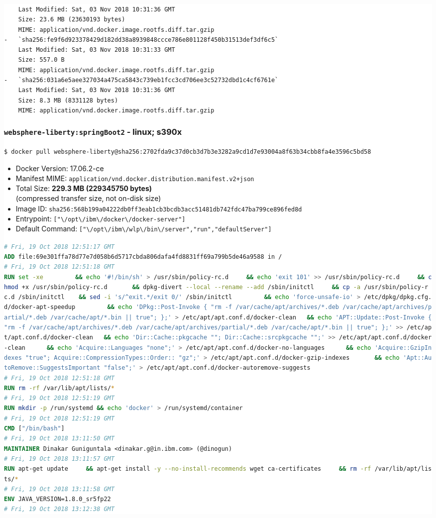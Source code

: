 		Last Modified: Sat, 03 Nov 2018 10:31:36 GMT  
		Size: 23.6 MB (23630193 bytes)  
		MIME: application/vnd.docker.image.rootfs.diff.tar.gzip
	-	`sha256:fe9f6d923378429d182dd38a8939848ccce786e801128f450b31513def3df6c5`  
		Last Modified: Sat, 03 Nov 2018 10:31:33 GMT  
		Size: 557.0 B  
		MIME: application/vnd.docker.image.rootfs.diff.tar.gzip
	-	`sha256:031a6e5aee327034a475ca5843c739eb1fcc3cd706ee3c52732dbd1c4cf6761e`  
		Last Modified: Sat, 03 Nov 2018 10:31:36 GMT  
		Size: 8.3 MB (8331128 bytes)  
		MIME: application/vnd.docker.image.rootfs.diff.tar.gzip

### `websphere-liberty:springBoot2` - linux; s390x

```console
$ docker pull websphere-liberty@sha256:2702fda9c37d0cb3d7b3e3282a9cd1d7e93004a8f63b34cbb8fa4e3596c5bd58
```

-	Docker Version: 17.06.2-ce
-	Manifest MIME: `application/vnd.docker.distribution.manifest.v2+json`
-	Total Size: **229.3 MB (229345750 bytes)**  
	(compressed transfer size, not on-disk size)
-	Image ID: `sha256:568b199a04222db0ff3eab1cb3bcdb3acc51481db742fdc47ba799ce896fed8d`
-	Entrypoint: `["\/opt\/ibm\/docker\/docker-server"]`
-	Default Command: `["\/opt\/ibm\/wlp\/bin\/server","run","defaultServer"]`

```dockerfile
# Fri, 19 Oct 2018 12:51:17 GMT
ADD file:69e301ffa78d77e7d058b6d5717cbda806dafa4fd8831ff69a799b5de46a9588 in / 
# Fri, 19 Oct 2018 12:51:18 GMT
RUN set -xe 		&& echo '#!/bin/sh' > /usr/sbin/policy-rc.d 	&& echo 'exit 101' >> /usr/sbin/policy-rc.d 	&& chmod +x /usr/sbin/policy-rc.d 		&& dpkg-divert --local --rename --add /sbin/initctl 	&& cp -a /usr/sbin/policy-rc.d /sbin/initctl 	&& sed -i 's/^exit.*/exit 0/' /sbin/initctl 		&& echo 'force-unsafe-io' > /etc/dpkg/dpkg.cfg.d/docker-apt-speedup 		&& echo 'DPkg::Post-Invoke { "rm -f /var/cache/apt/archives/*.deb /var/cache/apt/archives/partial/*.deb /var/cache/apt/*.bin || true"; };' > /etc/apt/apt.conf.d/docker-clean 	&& echo 'APT::Update::Post-Invoke { "rm -f /var/cache/apt/archives/*.deb /var/cache/apt/archives/partial/*.deb /var/cache/apt/*.bin || true"; };' >> /etc/apt/apt.conf.d/docker-clean 	&& echo 'Dir::Cache::pkgcache ""; Dir::Cache::srcpkgcache "";' >> /etc/apt/apt.conf.d/docker-clean 		&& echo 'Acquire::Languages "none";' > /etc/apt/apt.conf.d/docker-no-languages 		&& echo 'Acquire::GzipIndexes "true"; Acquire::CompressionTypes::Order:: "gz";' > /etc/apt/apt.conf.d/docker-gzip-indexes 		&& echo 'Apt::AutoRemove::SuggestsImportant "false";' > /etc/apt/apt.conf.d/docker-autoremove-suggests
# Fri, 19 Oct 2018 12:51:18 GMT
RUN rm -rf /var/lib/apt/lists/*
# Fri, 19 Oct 2018 12:51:19 GMT
RUN mkdir -p /run/systemd && echo 'docker' > /run/systemd/container
# Fri, 19 Oct 2018 12:51:19 GMT
CMD ["/bin/bash"]
# Fri, 19 Oct 2018 13:11:50 GMT
MAINTAINER Dinakar Guniguntala <dinakar.g@in.ibm.com> (@dinogun)
# Fri, 19 Oct 2018 13:11:57 GMT
RUN apt-get update     && apt-get install -y --no-install-recommends wget ca-certificates     && rm -rf /var/lib/apt/lists/*
# Fri, 19 Oct 2018 13:11:58 GMT
ENV JAVA_VERSION=1.8.0_sr5fp22
# Fri, 19 Oct 2018 13:12:38 GMT
```
